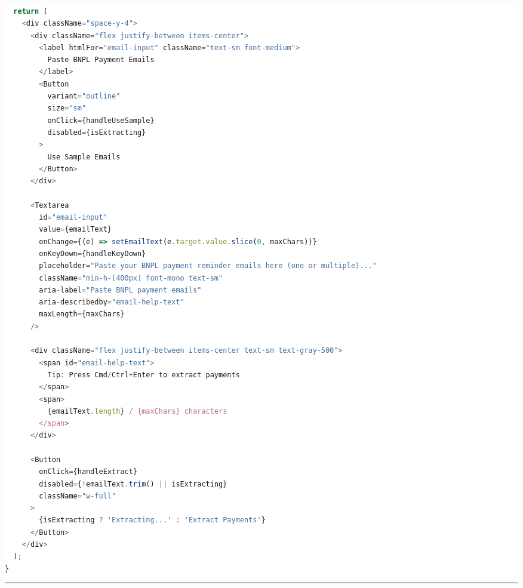 ```typescript
  return (
    <div className="space-y-4">
      <div className="flex justify-between items-center">
        <label htmlFor="email-input" className="text-sm font-medium">
          Paste BNPL Payment Emails
        </label>
        <Button
          variant="outline"
          size="sm"
          onClick={handleUseSample}
          disabled={isExtracting}
        >
          Use Sample Emails
        </Button>
      </div>

      <Textarea
        id="email-input"
        value={emailText}
        onChange={(e) => setEmailText(e.target.value.slice(0, maxChars))}
        onKeyDown={handleKeyDown}
        placeholder="Paste your BNPL payment reminder emails here (one or multiple)..."
        className="min-h-[400px] font-mono text-sm"
        aria-label="Paste BNPL payment emails"
        aria-describedby="email-help-text"
        maxLength={maxChars}
      />

      <div className="flex justify-between items-center text-sm text-gray-500">
        <span id="email-help-text">
          Tip: Press Cmd/Ctrl+Enter to extract payments
        </span>
        <span>
          {emailText.length} / {maxChars} characters
        </span>
      </div>

      <Button
        onClick={handleExtract}
        disabled={!emailText.trim() || isExtracting}
        className="w-full"
      >
        {isExtracting ? 'Extracting...' : 'Extract Payments'}
      </Button>
    </div>
  );
}
```

---
